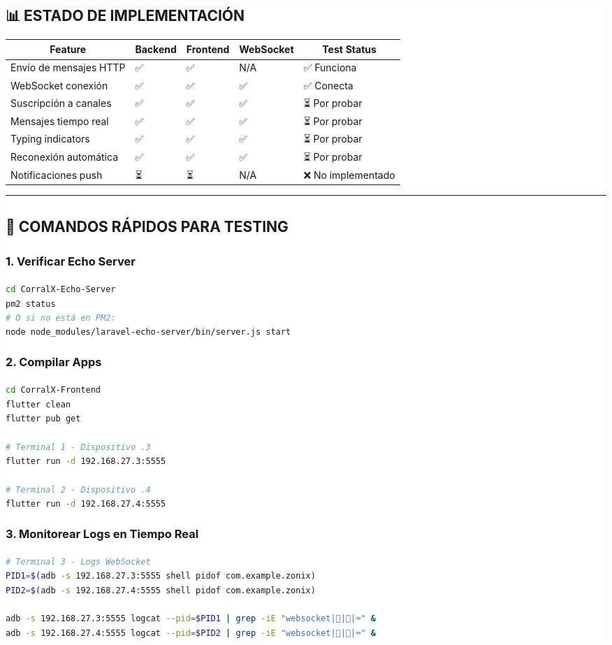
## 📊 ESTADO DE IMPLEMENTACIÓN

| Feature | Backend | Frontend | WebSocket | Test Status |
|---------|---------|----------|-----------|-------------|
| Envío de mensajes HTTP | ✅ | ✅ | N/A | ✅ Funciona |
| WebSocket conexión | ✅ | ✅ | ✅ | ✅ Conecta |
| Suscripción a canales | ✅ | ✅ | ✅ | ⏳ Por probar |
| Mensajes tiempo real | ✅ | ✅ | ✅ | ⏳ Por probar |
| Typing indicators | ✅ | ✅ | ✅ | ⏳ Por probar |
| Reconexión automática | ✅ | ✅ | ✅ | ⏳ Por probar |
| Notificaciones push | ⏳ | ⏳ | N/A | ❌ No implementado |

---

## 🚀 COMANDOS RÁPIDOS PARA TESTING

### 1. Verificar Echo Server
```bash
cd CorralX-Echo-Server
pm2 status
# O si no está en PM2:
node node_modules/laravel-echo-server/bin/server.js start
```

### 2. Compilar Apps
```bash
cd CorralX-Frontend
flutter clean
flutter pub get

# Terminal 1 - Dispositivo .3
flutter run -d 192.168.27.3:5555

# Terminal 2 - Dispositivo .4
flutter run -d 192.168.27.4:5555
```

### 3. Monitorear Logs en Tiempo Real
```bash
# Terminal 3 - Logs WebSocket
PID1=$(adb -s 192.168.27.3:5555 shell pidof com.example.zonix)
PID2=$(adb -s 192.168.27.4:5555 shell pidof com.example.zonix)

adb -s 192.168.27.3:5555 logcat --pid=$PID1 | grep -iE "websocket|📡|📨|⌨️" &
adb -s 192.168.27.4:5555 logcat --pid=$PID2 | grep -iE "websocket|📡|📨|⌨️" &
```
